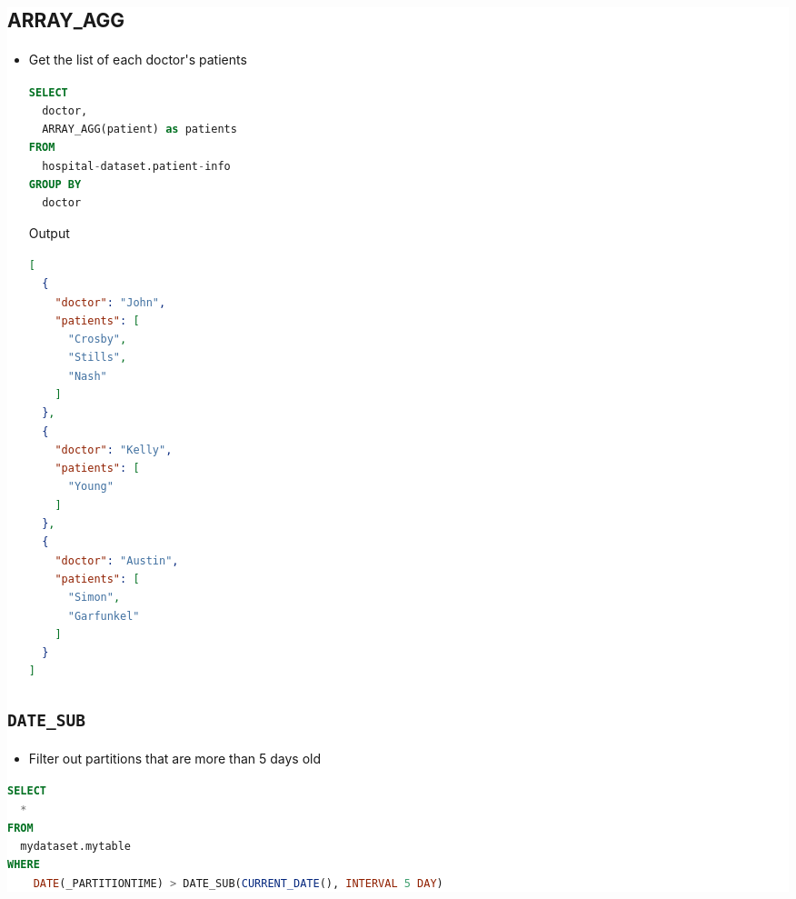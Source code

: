 ## ARRAY_AGG

* Get the list of each doctor's patients

  ```sql
  SELECT 
    doctor,
    ARRAY_AGG(patient) as patients
  FROM
    hospital-dataset.patient-info
  GROUP BY
    doctor
  ```

  Output

  ```json
  [
    {
      "doctor": "John",
      "patients": [
        "Crosby", 
        "Stills", 
        "Nash"
      ]
    },
    {
      "doctor": "Kelly",
      "patients": [
        "Young"
      ]
    },
    {
      "doctor": "Austin",
      "patients": [
        "Simon", 
        "Garfunkel"
      ]
    }
  ]
  ```

## `DATE_SUB`

* Filter out partitions that are more than 5 days old

```sql
SELECT
  *
FROM
  mydataset.mytable
WHERE
    DATE(_PARTITIONTIME) > DATE_SUB(CURRENT_DATE(), INTERVAL 5 DAY)
```
